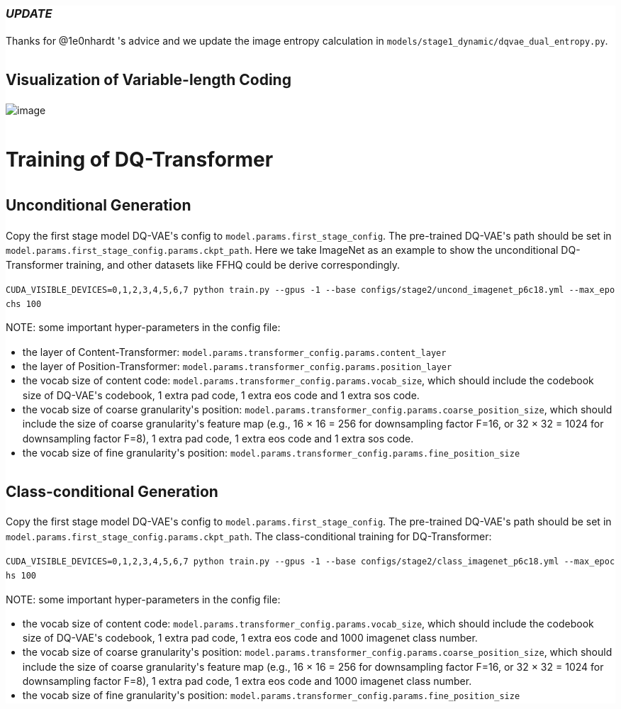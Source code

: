 ### *UPDATE*
Thanks for @1e0nhardt 's advice and we update the image entropy calculation in `models/stage1_dynamic/dqvae_dual_entropy.py`.

## Visualization of Variable-length Coding
![image](assets/dynamic_visual2.png)

# Training of DQ-Transformer

## Unconditional Generation

Copy the first stage model DQ-VAE's config to `model.params.first_stage_config`. The pre-trained DQ-VAE's path should be set in `model.params.first_stage_config.params.ckpt_path`. Here we take ImageNet as an example to show the unconditional DQ-Transformer training, and other datasets like FFHQ could be derive correspondingly.

```
CUDA_VISIBLE_DEVICES=0,1,2,3,4,5,6,7 python train.py --gpus -1 --base configs/stage2/uncond_imagenet_p6c18.yml --max_epochs 100
```

NOTE: some important hyper-parameters in the config file: 
- the layer of Content-Transformer: `model.params.transformer_config.params.content_layer`
- the layer of Position-Transformer: `model.params.transformer_config.params.position_layer`
- the vocab size of content code: `model.params.transformer_config.params.vocab_size`, which should include the codebook size of DQ-VAE's codebook, 1 extra pad code, 1 extra eos code and 1 extra sos code.
- the vocab size of coarse granularity's position: `model.params.transformer_config.params.coarse_position_size`, which should include the size of coarse granularity's feature map (e.g., 16 $\times$ 16 = 256 for downsampling factor F=16, or 32 $\times$ 32 = 1024 for downsampling factor F=8), 1 extra pad code, 1 extra eos code and 1 extra sos code.
- the vocab size of fine granularity's position: `model.params.transformer_config.params.fine_position_size`

## Class-conditional Generation

Copy the first stage model DQ-VAE's config to `model.params.first_stage_config`. The pre-trained DQ-VAE's path should be set in `model.params.first_stage_config.params.ckpt_path`. The class-conditional training for DQ-Transformer:

```
CUDA_VISIBLE_DEVICES=0,1,2,3,4,5,6,7 python train.py --gpus -1 --base configs/stage2/class_imagenet_p6c18.yml --max_epochs 100
```

NOTE: some important hyper-parameters in the config file: 
- the vocab size of content code: `model.params.transformer_config.params.vocab_size`, which should include the codebook size of DQ-VAE's codebook, 1 extra pad code, 1 extra eos code and 1000 imagenet class number.
- the vocab size of coarse granularity's position: `model.params.transformer_config.params.coarse_position_size`, which should include the size of coarse granularity's feature map (e.g., 16 $\times$ 16 = 256 for downsampling factor F=16, or 32 $\times$ 32 = 1024 for downsampling factor F=8), 1 extra pad code, 1 extra eos code and 1000 imagenet class number.
- the vocab size of fine granularity's position: `model.params.transformer_config.params.fine_position_size`
